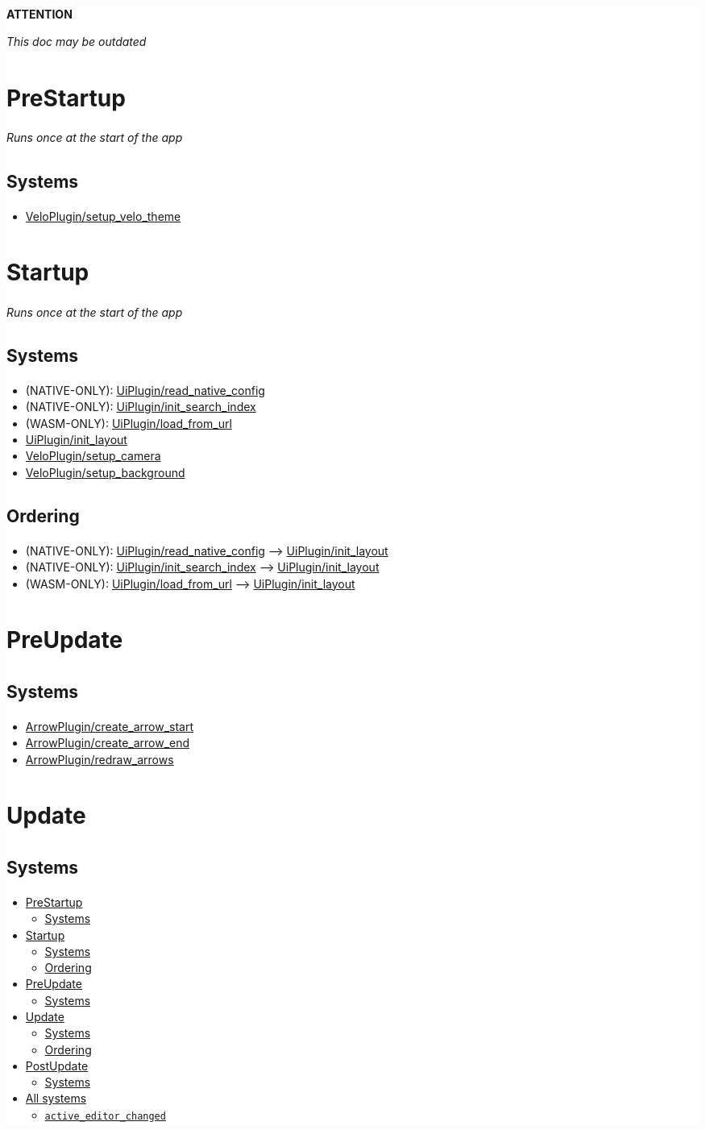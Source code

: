 **ATTENTION**

_This doc may be outdated_

# PreStartup

_Runs once at the start of the app_

## Systems

- [VeloPlugin/setup_velo_theme](#setup_velo_theme)

# Startup

_Runs once at the start of the app_

## Systems

- (NATIVE-ONLY): [UiPlugin/read_native_config](#read_native_config)
- (NATIVE-ONLY): [UiPlugin/init_search_index](#init_search_index)
- (WASM-ONLY): [UiPlugin/load_from_url](#load_from_url)
- [UiPlugin/init_layout](#init_layout)
- [VeloPlugin/setup_camera](#setup_camera)
- [VeloPlugin/setup_background](#setup_background)

## Ordering

- (NATIVE-ONLY): [UiPlugin/read_native_config](#read_native_config) --> [UiPlugin/init_layout](#init_layout)
- (NATIVE-ONLY): [UiPlugin/init_search_index](#init_search_index) --> [UiPlugin/init_layout](#init_layout)
- (WASM-ONLY): [UiPlugin/load_from_url](#load_from_url) --> [UiPlugin/init_layout](#init_layout)

# PreUpdate

## Systems

- [ArrowPlugin/create_arrow_start](#create_arrow_start)
- [ArrowPlugin/create_arrow_end](#create_arrow_end)
- [ArrowPlugin/redraw_arrows](#redraw_arrows)

# Update

## Systems

- [PreStartup](#prestartup)
  - [Systems](#systems)
- [Startup](#startup)
  - [Systems](#systems-1)
  - [Ordering](#ordering)
- [PreUpdate](#preupdate)
  - [Systems](#systems-2)
- [Update](#update)
  - [Systems](#systems-3)
  - [Ordering](#ordering-1)
- [PostUpdate](#postupdate)
  - [Systems](#systems-4)
- [All systems](#all-systems)
  - [`active_editor_changed`](#active_editor_changed)